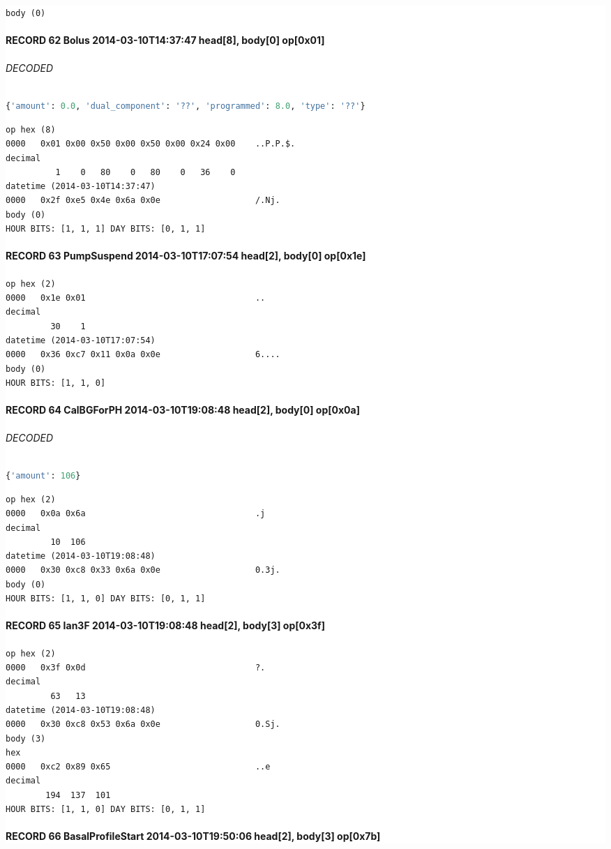     body (0)

#### RECORD 62 Bolus 2014-03-10T14:37:47 head[8], body[0] op[0x01]
###### DECODED
```python
{'amount': 0.0, 'dual_component': '??', 'programmed': 8.0, 'type': '??'}
```
    op hex (8)
    0000   0x01 0x00 0x50 0x00 0x50 0x00 0x24 0x00    ..P.P.$.
    decimal
              1    0   80    0   80    0   36    0
    datetime (2014-03-10T14:37:47)
    0000   0x2f 0xe5 0x4e 0x6a 0x0e                   /.Nj.
    body (0)
    HOUR BITS: [1, 1, 1] DAY BITS: [0, 1, 1]
#### RECORD 63 PumpSuspend 2014-03-10T17:07:54 head[2], body[0] op[0x1e]

    op hex (2)
    0000   0x1e 0x01                                  ..
    decimal
             30    1
    datetime (2014-03-10T17:07:54)
    0000   0x36 0xc7 0x11 0x0a 0x0e                   6....
    body (0)
    HOUR BITS: [1, 1, 0]
#### RECORD 64 CalBGForPH 2014-03-10T19:08:48 head[2], body[0] op[0x0a]
###### DECODED
```python
{'amount': 106}
```
    op hex (2)
    0000   0x0a 0x6a                                  .j
    decimal
             10  106
    datetime (2014-03-10T19:08:48)
    0000   0x30 0xc8 0x33 0x6a 0x0e                   0.3j.
    body (0)
    HOUR BITS: [1, 1, 0] DAY BITS: [0, 1, 1]
#### RECORD 65 Ian3F 2014-03-10T19:08:48 head[2], body[3] op[0x3f]

    op hex (2)
    0000   0x3f 0x0d                                  ?.
    decimal
             63   13
    datetime (2014-03-10T19:08:48)
    0000   0x30 0xc8 0x53 0x6a 0x0e                   0.Sj.
    body (3)
    hex
    0000   0xc2 0x89 0x65                             ..e
    decimal
            194  137  101
    HOUR BITS: [1, 1, 0] DAY BITS: [0, 1, 1]
#### RECORD 66 BasalProfileStart 2014-03-10T19:50:06 head[2], body[3] op[0x7b]
